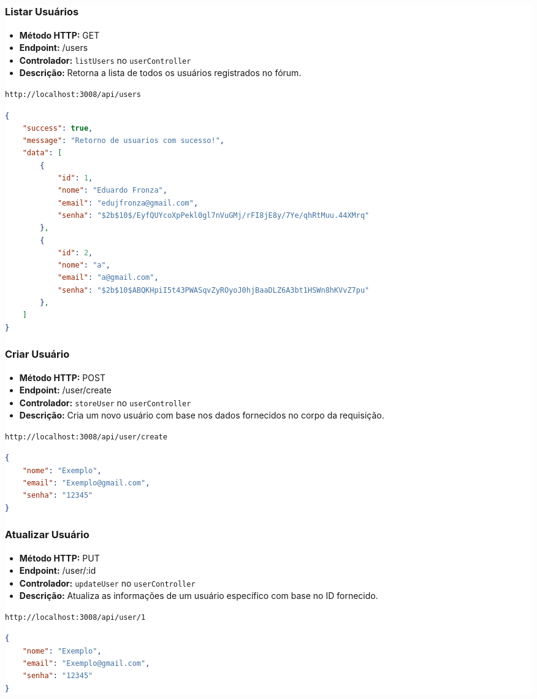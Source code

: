 ### Listar Usuários

- **Método HTTP:** GET
- **Endpoint:** /users
- **Controlador:** `listUsers` no `userController`
- **Descrição:** Retorna a lista de todos os usuários registrados no fórum.

``` CODE
http://localhost:3008/api/users
```
``` JSON
{
	"success": true,
	"message": "Retorno de usuarios com sucesso!",
	"data": [
		{
			"id": 1,
			"nome": "Eduardo Fronza",
			"email": "edujfronza@gmail.com",
			"senha": "$2b$10$/EyfQUYcoXpPekl0gl7nVuGMj/rFI8jE8y/7Ye/qhRtMuu.44XMrq"
		},
		{
			"id": 2,
			"nome": "a",
			"email": "a@gmail.com",
			"senha": "$2b$10$ABQKHpiI5t43PWASqvZyROyoJ0hjBaaDLZ6A3bt1HSWn8hKVvZ7pu"
		},
	]
}
```

### Criar Usuário

- **Método HTTP:** POST
- **Endpoint:** /user/create
- **Controlador:** `storeUser` no `userController`
- **Descrição:** Cria um novo usuário com base nos dados fornecidos no corpo da requisição.

``` CODE
http://localhost:3008/api/user/create
```
``` JSON
{
	"nome": "Exemplo",
	"email": "Exemplo@gmail.com",
	"senha": "12345"
}
```

### Atualizar Usuário

- **Método HTTP:** PUT
- **Endpoint:** /user/:id
- **Controlador:** `updateUser` no `userController`
- **Descrição:** Atualiza as informações de um usuário específico com base no ID fornecido.
``` CODE
http://localhost:3008/api/user/1
```
``` JSON
{
	"nome": "Exemplo",
	"email": "Exemplo@gmail.com",
	"senha": "12345"
}
```
